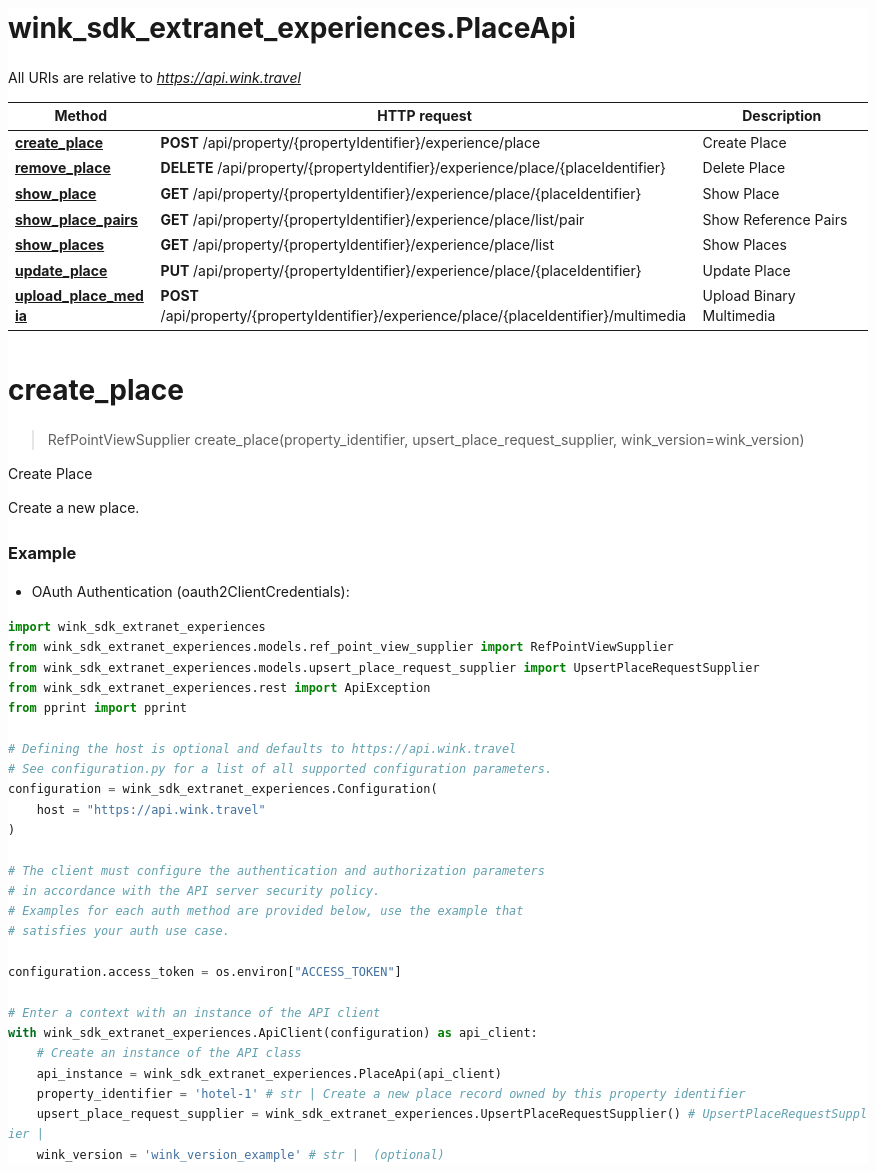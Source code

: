 # wink_sdk_extranet_experiences.PlaceApi

All URIs are relative to *https://api.wink.travel*

Method | HTTP request | Description
------------- | ------------- | -------------
[**create_place**](PlaceApi.md#create_place) | **POST** /api/property/{propertyIdentifier}/experience/place | Create Place
[**remove_place**](PlaceApi.md#remove_place) | **DELETE** /api/property/{propertyIdentifier}/experience/place/{placeIdentifier} | Delete Place
[**show_place**](PlaceApi.md#show_place) | **GET** /api/property/{propertyIdentifier}/experience/place/{placeIdentifier} | Show Place
[**show_place_pairs**](PlaceApi.md#show_place_pairs) | **GET** /api/property/{propertyIdentifier}/experience/place/list/pair | Show Reference Pairs
[**show_places**](PlaceApi.md#show_places) | **GET** /api/property/{propertyIdentifier}/experience/place/list | Show Places
[**update_place**](PlaceApi.md#update_place) | **PUT** /api/property/{propertyIdentifier}/experience/place/{placeIdentifier} | Update Place
[**upload_place_media**](PlaceApi.md#upload_place_media) | **POST** /api/property/{propertyIdentifier}/experience/place/{placeIdentifier}/multimedia | Upload Binary Multimedia


# **create_place**
> RefPointViewSupplier create_place(property_identifier, upsert_place_request_supplier, wink_version=wink_version)

Create Place

Create a new place.

### Example

* OAuth Authentication (oauth2ClientCredentials):

```python
import wink_sdk_extranet_experiences
from wink_sdk_extranet_experiences.models.ref_point_view_supplier import RefPointViewSupplier
from wink_sdk_extranet_experiences.models.upsert_place_request_supplier import UpsertPlaceRequestSupplier
from wink_sdk_extranet_experiences.rest import ApiException
from pprint import pprint

# Defining the host is optional and defaults to https://api.wink.travel
# See configuration.py for a list of all supported configuration parameters.
configuration = wink_sdk_extranet_experiences.Configuration(
    host = "https://api.wink.travel"
)

# The client must configure the authentication and authorization parameters
# in accordance with the API server security policy.
# Examples for each auth method are provided below, use the example that
# satisfies your auth use case.

configuration.access_token = os.environ["ACCESS_TOKEN"]

# Enter a context with an instance of the API client
with wink_sdk_extranet_experiences.ApiClient(configuration) as api_client:
    # Create an instance of the API class
    api_instance = wink_sdk_extranet_experiences.PlaceApi(api_client)
    property_identifier = 'hotel-1' # str | Create a new place record owned by this property identifier
    upsert_place_request_supplier = wink_sdk_extranet_experiences.UpsertPlaceRequestSupplier() # UpsertPlaceRequestSupplier | 
    wink_version = 'wink_version_example' # str |  (optional)
```